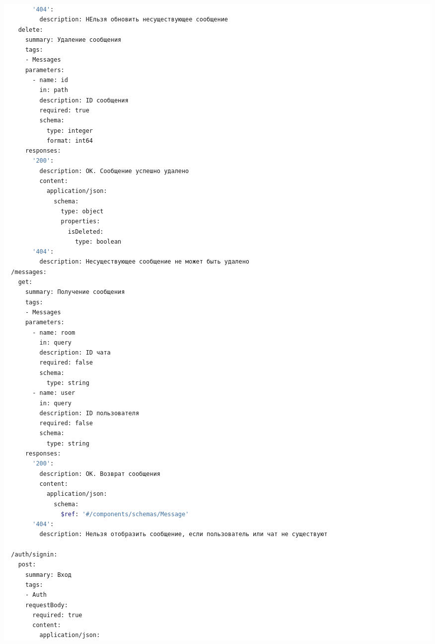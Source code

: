 ```bash
        '404':
          description: НЕльзя обновить несуществующее сообщение
    delete:
      summary: Удаление сообщения
      tags:
      - Messages
      parameters:
        - name: id
          in: path
          description: ID сообщения
          required: true
          schema:
            type: integer
            format: int64
      responses:
        '200':
          description: OK. Сообщение успешно удалено
          content:
            application/json:
              schema:
                type: object
                properties:
                  isDeleted:
                    type: boolean
        '404':
          description: Несуществующее сообщение не может быть удалено
  /messages:
    get:
      summary: Получение сообщения
      tags:
      - Messages
      parameters:
        - name: room
          in: query
          description: ID чата
          required: false
          schema:
            type: string
        - name: user
          in: query
          description: ID пользователя
          required: false
          schema:
            type: string
      responses:
        '200':
          description: OK. Возврат сообщения
          content:
            application/json:
              schema:
                $ref: '#/components/schemas/Message'
        '404':
          description: Нельзя отобразить сообщение, если пользователь или чат не существуют

  /auth/signin:
    post:
      summary: Вход
      tags:
      - Auth
      requestBody:
        required: true
        content:
          application/json:
```